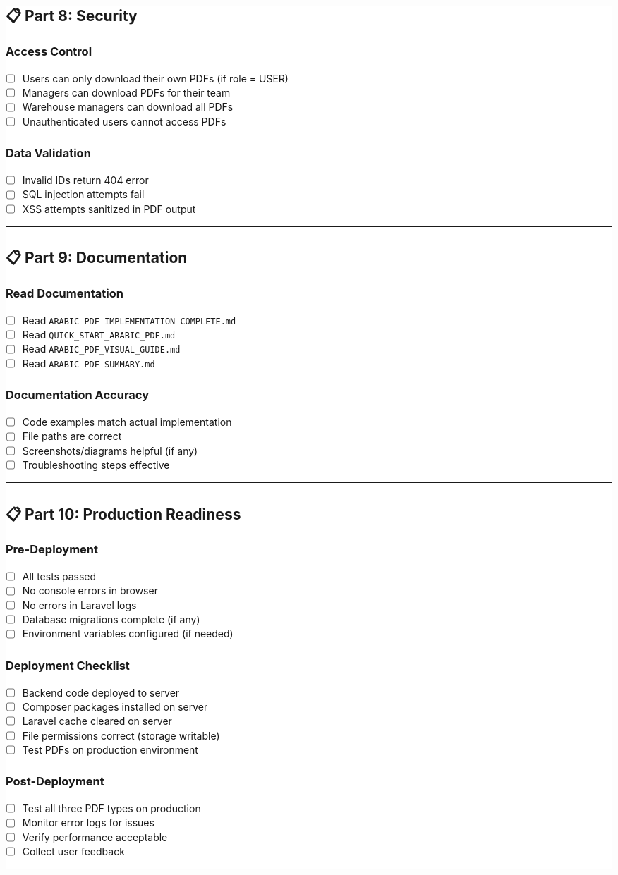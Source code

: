
## 📋 Part 8: Security

### Access Control
- [ ] Users can only download their own PDFs (if role = USER)
- [ ] Managers can download PDFs for their team
- [ ] Warehouse managers can download all PDFs
- [ ] Unauthenticated users cannot access PDFs

### Data Validation
- [ ] Invalid IDs return 404 error
- [ ] SQL injection attempts fail
- [ ] XSS attempts sanitized in PDF output

---

## 📋 Part 9: Documentation

### Read Documentation
- [ ] Read `ARABIC_PDF_IMPLEMENTATION_COMPLETE.md`
- [ ] Read `QUICK_START_ARABIC_PDF.md`
- [ ] Read `ARABIC_PDF_VISUAL_GUIDE.md`
- [ ] Read `ARABIC_PDF_SUMMARY.md`

### Documentation Accuracy
- [ ] Code examples match actual implementation
- [ ] File paths are correct
- [ ] Screenshots/diagrams helpful (if any)
- [ ] Troubleshooting steps effective

---

## 📋 Part 10: Production Readiness

### Pre-Deployment
- [ ] All tests passed
- [ ] No console errors in browser
- [ ] No errors in Laravel logs
- [ ] Database migrations complete (if any)
- [ ] Environment variables configured (if needed)

### Deployment Checklist
- [ ] Backend code deployed to server
- [ ] Composer packages installed on server
- [ ] Laravel cache cleared on server
- [ ] File permissions correct (storage writable)
- [ ] Test PDFs on production environment

### Post-Deployment
- [ ] Test all three PDF types on production
- [ ] Monitor error logs for issues
- [ ] Verify performance acceptable
- [ ] Collect user feedback

---